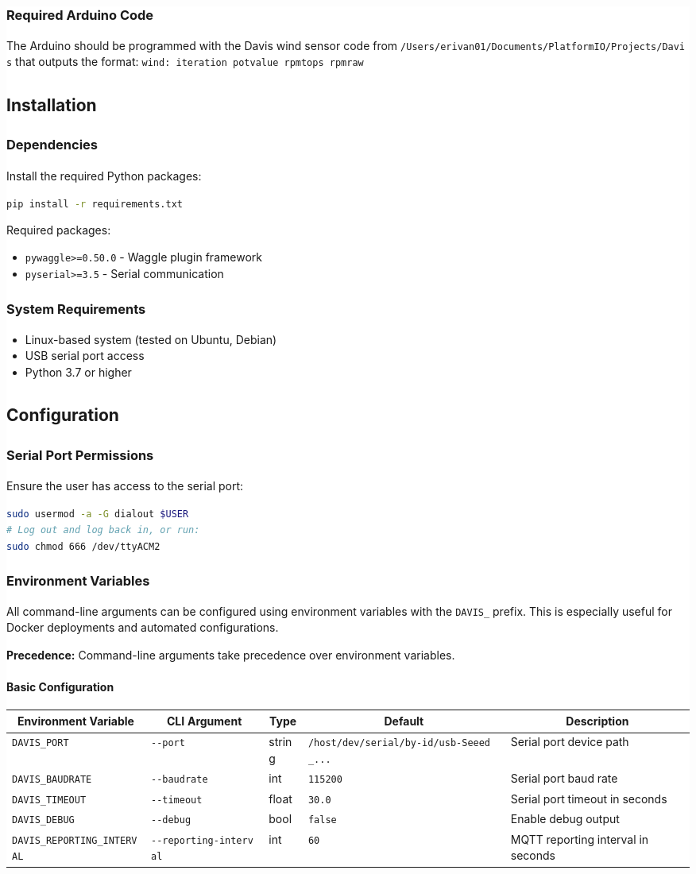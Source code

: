 ### Required Arduino Code

The Arduino should be programmed with the Davis wind sensor code from `/Users/erivan01/Documents/PlatformIO/Projects/Davis` that outputs the format: `wind: iteration potvalue rpmtops rpmraw`

## Installation

### Dependencies

Install the required Python packages:
```bash
pip install -r requirements.txt
```

Required packages:
- `pywaggle>=0.50.0` - Waggle plugin framework
- `pyserial>=3.5` - Serial communication

### System Requirements

- Linux-based system (tested on Ubuntu, Debian)
- USB serial port access
- Python 3.7 or higher

## Configuration

### Serial Port Permissions

Ensure the user has access to the serial port:
```bash
sudo usermod -a -G dialout $USER
# Log out and log back in, or run:
sudo chmod 666 /dev/ttyACM2
```

### Environment Variables

All command-line arguments can be configured using environment variables with the `DAVIS_` prefix. This is especially useful for Docker deployments and automated configurations.

**Precedence:** Command-line arguments take precedence over environment variables.

#### Basic Configuration

| Environment Variable | CLI Argument | Type | Default | Description |
|---------------------|--------------|------|---------|-------------|
| `DAVIS_PORT` | `--port` | string | `/host/dev/serial/by-id/usb-Seeed_...` | Serial port device path |
| `DAVIS_BAUDRATE` | `--baudrate` | int | `115200` | Serial port baud rate |
| `DAVIS_TIMEOUT` | `--timeout` | float | `30.0` | Serial port timeout in seconds |
| `DAVIS_DEBUG` | `--debug` | bool | `false` | Enable debug output |
| `DAVIS_REPORTING_INTERVAL` | `--reporting-interval` | int | `60` | MQTT reporting interval in seconds |
